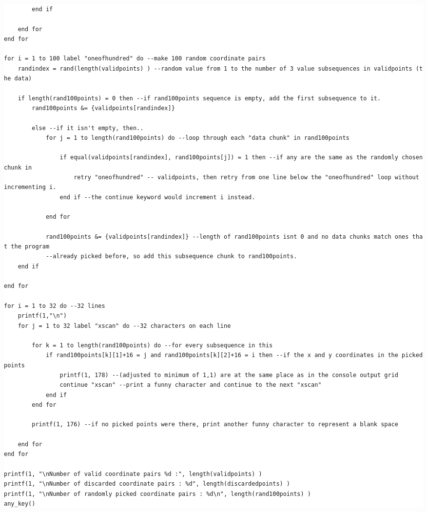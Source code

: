 ```euphoria
        end if

    end for
end for

for i = 1 to 100 label "oneofhundred" do --make 100 random coordinate pairs
    randindex = rand(length(validpoints) ) --random value from 1 to the number of 3 value subsequences in validpoints (the data)

    if length(rand100points) = 0 then --if rand100points sequence is empty, add the first subsequence to it.
        rand100points &= {validpoints[randindex]}

        else --if it isn't empty, then..
            for j = 1 to length(rand100points) do --loop through each "data chunk" in rand100points

                if equal(validpoints[randindex], rand100points[j]) = 1 then --if any are the same as the randomly chosen chunk in
                    retry "oneofhundred" -- validpoints, then retry from one line below the "oneofhundred" loop without incrementing i.
                end if --the continue keyword would increment i instead.

            end for

            rand100points &= {validpoints[randindex]} --length of rand100points isnt 0 and no data chunks match ones that the program
            --already picked before, so add this subsequence chunk to rand100points.
    end if

end for

for i = 1 to 32 do --32 lines
    printf(1,"\n")
    for j = 1 to 32 label "xscan" do --32 characters on each line

        for k = 1 to length(rand100points) do --for every subsequence in this
            if rand100points[k][1]+16 = j and rand100points[k][2]+16 = i then --if the x and y coordinates in the picked points
                printf(1, 178) --(adjusted to minimum of 1,1) are at the same place as in the console output grid
                continue "xscan" --print a funny character and continue to the next "xscan"
            end if
        end for

        printf(1, 176) --if no picked points were there, print another funny character to represent a blank space

    end for
end for

printf(1, "\nNumber of valid coordinate pairs %d :", length(validpoints) )
printf(1, "\nNumber of discarded coordinate pairs : %d", length(discardedpoints) )
printf(1, "\nNumber of randomly picked coordinate pairs : %d\n", length(rand100points) )
any_key()
```
